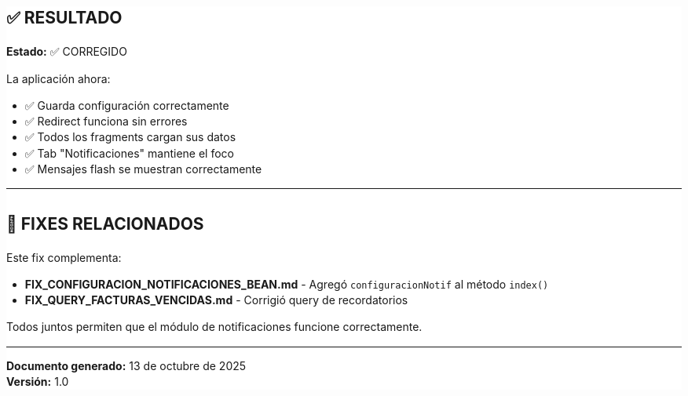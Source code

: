 
## ✅ RESULTADO

**Estado:** ✅ CORREGIDO

La aplicación ahora:
- ✅ Guarda configuración correctamente
- ✅ Redirect funciona sin errores
- ✅ Todos los fragments cargan sus datos
- ✅ Tab "Notificaciones" mantiene el foco
- ✅ Mensajes flash se muestran correctamente

---

## 🔗 FIXES RELACIONADOS

Este fix complementa:
- **FIX_CONFIGURACION_NOTIFICACIONES_BEAN.md** - Agregó `configuracionNotif` al método `index()`
- **FIX_QUERY_FACTURAS_VENCIDAS.md** - Corrigió query de recordatorios

Todos juntos permiten que el módulo de notificaciones funcione correctamente.

---

**Documento generado:** 13 de octubre de 2025  
**Versión:** 1.0
